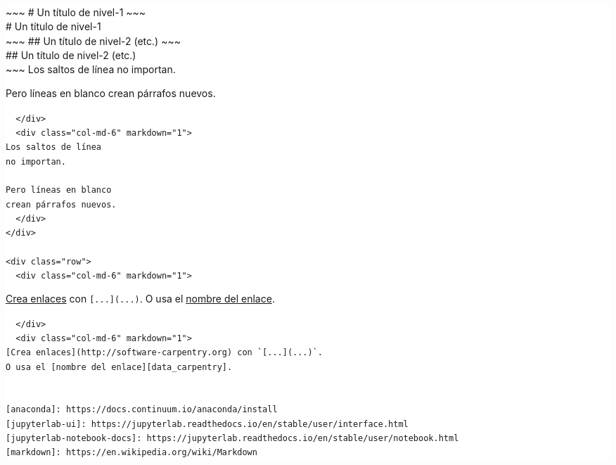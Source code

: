  </div>
</div>

<div class="row">
  <div class="col-md-6" markdown="1">
~~~
# Un título de nivel-1
~~~
  </div>
  <div class="col-md-6" markdown="1">
# Un título de nivel-1
  </div>
</div>

<div class="row">
  <div class="col-md-6" markdown="1">
~~~
## Un título de nivel-2 (etc.)
~~~
  </div>
  <div class="col-md-6" markdown="1">
## Un título de nivel-2 (etc.)
  </div>
</div>

<div class="row">
  <div class="col-md-6" markdown="1">
~~~
Los saltos de línea
no importan.

Pero líneas en blanco
crean párrafos nuevos.
~~~
  </div>
  <div class="col-md-6" markdown="1">
Los saltos de línea
no importan.

Pero líneas en blanco
crean párrafos nuevos.
  </div>
</div>

<div class="row">
  <div class="col-md-6" markdown="1">
~~~
[Crea enlaces](http://software-carpentry.org) con `[...](...)`.
O usa el [nombre del enlace][data_carpentry].

[data_carpentry]: http://datacarpentry.org
~~~
  </div>
  <div class="col-md-6" markdown="1">
[Crea enlaces](http://software-carpentry.org) con `[...](...)`.
O usa el [nombre del enlace][data_carpentry].


[anaconda]: https://docs.continuum.io/anaconda/install
[jupyterlab-ui]: https://jupyterlab.readthedocs.io/en/stable/user/interface.html
[jupyterlab-notebook-docs]: https://jupyterlab.readthedocs.io/en/stable/user/notebook.html
[markdown]: https://en.wikipedia.org/wiki/Markdown